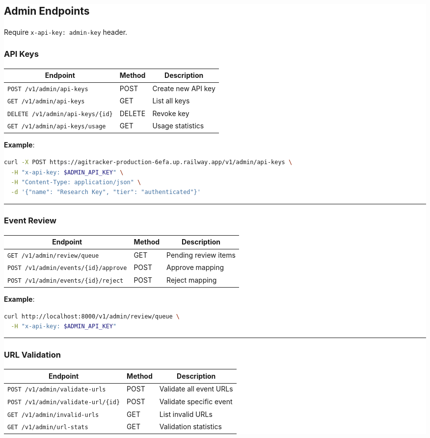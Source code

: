 
## Admin Endpoints

Require `x-api-key: admin-key` header.

### API Keys

| Endpoint | Method | Description |
|----------|--------|-------------|
| `POST /v1/admin/api-keys` | POST | Create new API key |
| `GET /v1/admin/api-keys` | GET | List all keys |
| `DELETE /v1/admin/api-keys/{id}` | DELETE | Revoke key |
| `GET /v1/admin/api-keys/usage` | GET | Usage statistics |

**Example**:
```bash
curl -X POST https://agitracker-production-6efa.up.railway.app/v1/admin/api-keys \
  -H "x-api-key: $ADMIN_API_KEY" \
  -H "Content-Type: application/json" \
  -d '{"name": "Research Key", "tier": "authenticated"}'
```

---

### Event Review

| Endpoint | Method | Description |
|----------|--------|-------------|
| `GET /v1/admin/review/queue` | GET | Pending review items |
| `POST /v1/admin/events/{id}/approve` | POST | Approve mapping |
| `POST /v1/admin/events/{id}/reject` | POST | Reject mapping |

**Example**:
```bash
curl http://localhost:8000/v1/admin/review/queue \
  -H "x-api-key: $ADMIN_API_KEY"
```

---

### URL Validation

| Endpoint | Method | Description |
|----------|--------|-------------|
| `POST /v1/admin/validate-urls` | POST | Validate all event URLs |
| `POST /v1/admin/validate-url/{id}` | POST | Validate specific event |
| `GET /v1/admin/invalid-urls` | GET | List invalid URLs |
| `GET /v1/admin/url-stats` | GET | Validation statistics |
